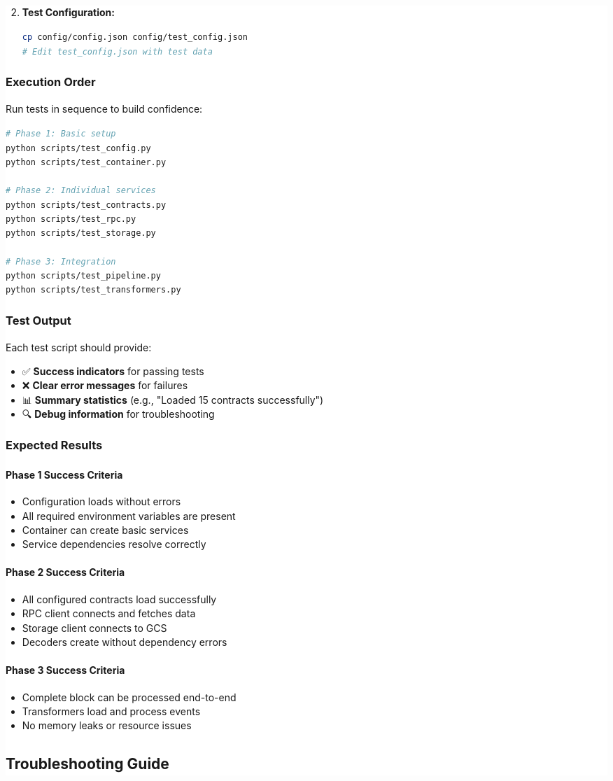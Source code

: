 2. **Test Configuration:**
   ```bash
   cp config/config.json config/test_config.json
   # Edit test_config.json with test data
   ```

### Execution Order

Run tests in sequence to build confidence:

```bash
# Phase 1: Basic setup
python scripts/test_config.py
python scripts/test_container.py

# Phase 2: Individual services  
python scripts/test_contracts.py
python scripts/test_rpc.py
python scripts/test_storage.py

# Phase 3: Integration
python scripts/test_pipeline.py
python scripts/test_transformers.py
```

### Test Output

Each test script should provide:
- ✅ **Success indicators** for passing tests
- ❌ **Clear error messages** for failures
- 📊 **Summary statistics** (e.g., "Loaded 15 contracts successfully")
- 🔍 **Debug information** for troubleshooting

### Expected Results

#### Phase 1 Success Criteria
- Configuration loads without errors
- All required environment variables are present
- Container can create basic services
- Service dependencies resolve correctly

#### Phase 2 Success Criteria
- All configured contracts load successfully
- RPC client connects and fetches data
- Storage client connects to GCS
- Decoders create without dependency errors

#### Phase 3 Success Criteria
- Complete block can be processed end-to-end
- Transformers load and process events
- No memory leaks or resource issues

## Troubleshooting Guide
